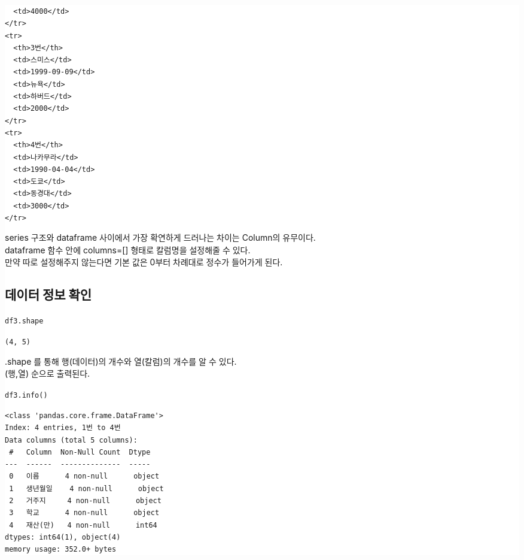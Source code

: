       <td>4000</td>
    </tr>
    <tr>
      <th>3번</th>
      <td>스미스</td>
      <td>1999-09-09</td>
      <td>뉴욕</td>
      <td>하버드</td>
      <td>2000</td>
    </tr>
    <tr>
      <th>4번</th>
      <td>나카무라</td>
      <td>1990-04-04</td>
      <td>도쿄</td>
      <td>동경대</td>
      <td>3000</td>
    </tr>
  </tbody>
</table>
</div>



series 구조와 dataframe 사이에서 가장 확연하게 드러나는 차이는 Column의 유무이다.<br>
dataframe 함수 안에 columns=[] 형태로 칼럼명을 설정해줄 수 있다.<br>
만약 따로 설정해주지 않는다면 기본 값은 0부터 차례대로 정수가 들어가게 된다.
<br>

## 데이터 정보 확인


```python
df3.shape
```




    (4, 5)



.shape 를 통해 행(데이터)의 개수와 열(칼럼)의 개수를 알 수 있다.
<br> (행,열) 순으로 출력된다.



```python
df3.info()
```

    <class 'pandas.core.frame.DataFrame'>
    Index: 4 entries, 1번 to 4번
    Data columns (total 5 columns):
     #   Column  Non-Null Count  Dtype 
    ---  ------  --------------  ----- 
     0   이름      4 non-null      object
     1   생년월일    4 non-null      object
     2   거주지     4 non-null      object
     3   학교      4 non-null      object
     4   재산(만)   4 non-null      int64 
    dtypes: int64(1), object(4)
    memory usage: 352.0+ bytes
    